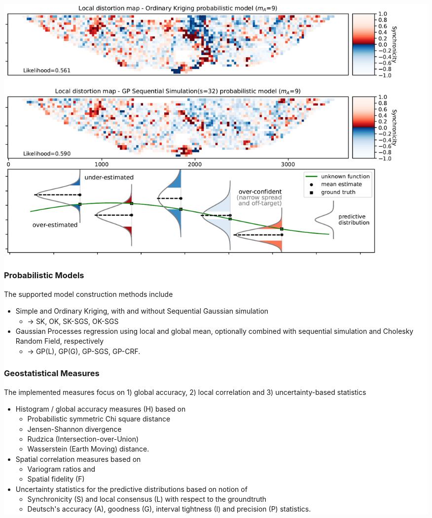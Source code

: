 <img src="data/graphical_abstract.png" alt="Figure shows the local distortion map for two models based on the concept of synchronicity of predictive distributions" width="800"/>

### Probabilistic Models
The supported model construction methods include
- Simple and Ordinary Kriging, with and without Sequential Gaussian simulation
  - &rarr; SK, OK, SK-SGS, OK-SGS
- Gaussian Processes regression using local and global mean, optionally combined with sequential simulation and Cholesky Random Field, respectively
  - &rarr; GP(L), GP(G), GP-SGS, GP-CRF.

<a name="geostat-measures"></a>
### Geostatistical Measures
The implemented measures focus on 1) global accuracy, 2) local correlation and 3) uncertainty-based statistics
- Histogram / global accuracy measures (H) based on
  - Probabilistic symmetric Chi square distance
  - Jensen-Shannon divergence
  - Rudzica (Intersection-over-Union)
  - Wasserstein (Earth Moving) distance.
- Spatial correlation measures based on
  - Variogram ratios and
  - Spatial fidelity (F)
- Uncertainty statistics for the predictive distributions based on notion of 
  - Synchronicity (S) and local consensus (L) with respect to the groundtruth
  - Deutsch's accuracy (A), goodness (G), interval tightness (I) and precision (P) statistics.
